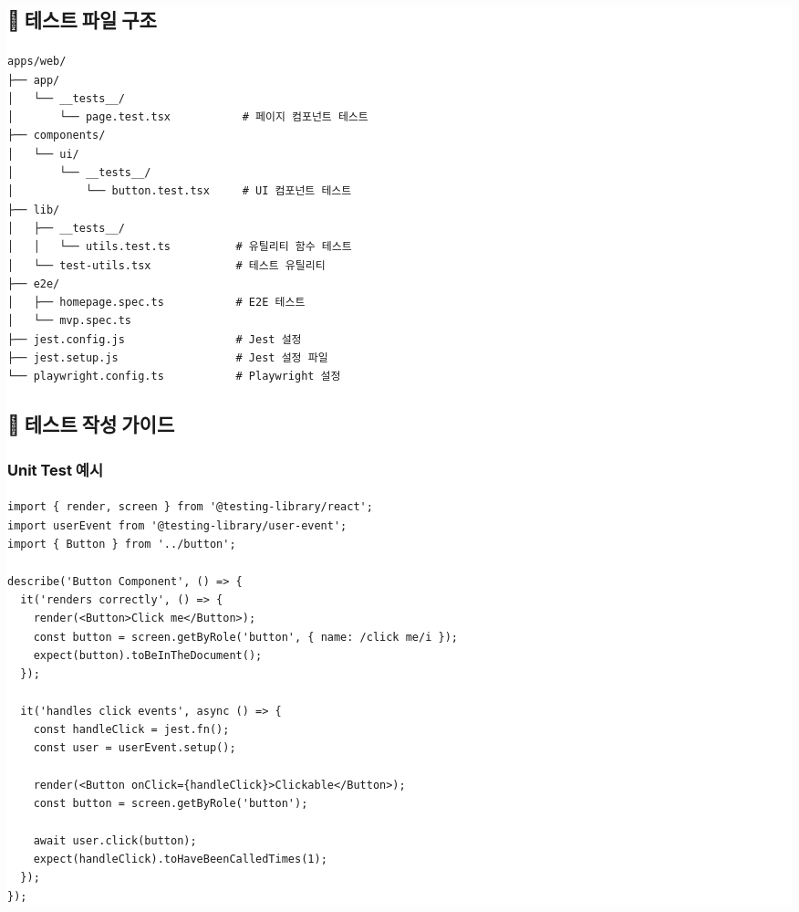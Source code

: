 ## 📁 테스트 파일 구조

```
apps/web/
├── app/
│   └── __tests__/
│       └── page.test.tsx           # 페이지 컴포넌트 테스트
├── components/
│   └── ui/
│       └── __tests__/
│           └── button.test.tsx     # UI 컴포넌트 테스트
├── lib/
│   ├── __tests__/
│   │   └── utils.test.ts          # 유틸리티 함수 테스트
│   └── test-utils.tsx             # 테스트 유틸리티
├── e2e/
│   ├── homepage.spec.ts           # E2E 테스트
│   └── mvp.spec.ts
├── jest.config.js                 # Jest 설정
├── jest.setup.js                  # Jest 설정 파일
└── playwright.config.ts           # Playwright 설정
```

## 🔧 테스트 작성 가이드

### Unit Test 예시

```tsx
import { render, screen } from '@testing-library/react';
import userEvent from '@testing-library/user-event';
import { Button } from '../button';

describe('Button Component', () => {
  it('renders correctly', () => {
    render(<Button>Click me</Button>);
    const button = screen.getByRole('button', { name: /click me/i });
    expect(button).toBeInTheDocument();
  });

  it('handles click events', async () => {
    const handleClick = jest.fn();
    const user = userEvent.setup();
    
    render(<Button onClick={handleClick}>Clickable</Button>);
    const button = screen.getByRole('button');
    
    await user.click(button);
    expect(handleClick).toHaveBeenCalledTimes(1);
  });
});
```
